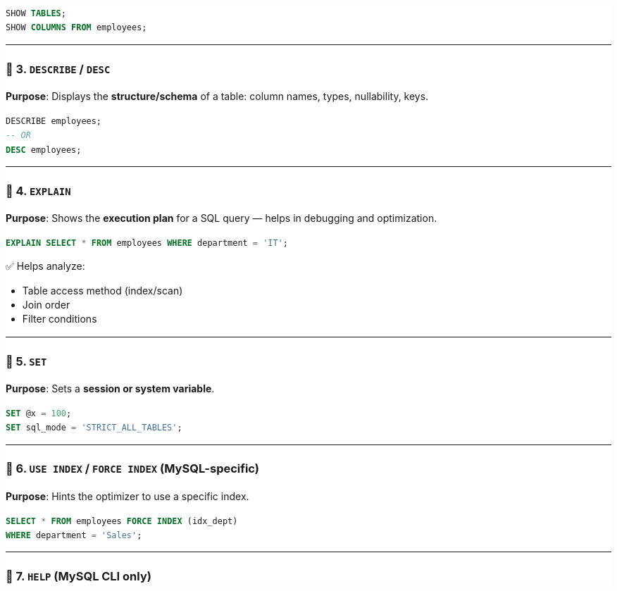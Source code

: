 ```sql
SHOW TABLES;
SHOW COLUMNS FROM employees;
```

---

### 🔹 3. `DESCRIBE` / `DESC`

**Purpose**: Displays the **structure/schema** of a table: column names, types, nullability, keys.

```sql
DESCRIBE employees;
-- OR
DESC employees;
```

---

### 🔹 4. `EXPLAIN`

**Purpose**: Shows the **execution plan** for a SQL query — helps in debugging and optimization.

```sql
EXPLAIN SELECT * FROM employees WHERE department = 'IT';
```

✅ Helps analyze:

- Table access method (index/scan)
- Join order
- Filter conditions

---

### 🔹 5. `SET`

**Purpose**: Sets a **session or system variable**.

```sql
SET @x = 100;
SET sql_mode = 'STRICT_ALL_TABLES';
```

---

### 🔹 6. `USE INDEX` / `FORCE INDEX` (MySQL-specific)

**Purpose**: Hints the optimizer to use a specific index.

```sql
SELECT * FROM employees FORCE INDEX (idx_dept)
WHERE department = 'Sales';
```

---

### 🔹 7. `HELP` (MySQL CLI only)
